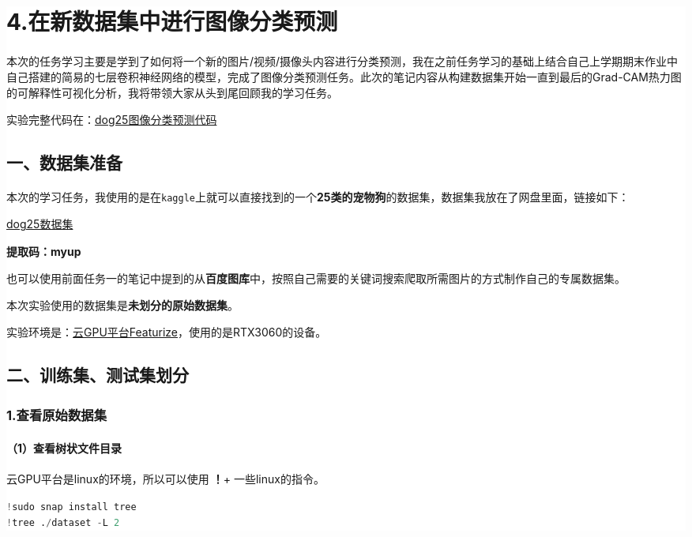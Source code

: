 # 4.在新数据集中进行图像分类预测

本次的任务学习主要是学到了如何将一个新的图片/视频/摄像头内容进行分类预测，我在之前任务学习的基础上结合自己上学期期末作业中自己搭建的简易的七层卷积神经网络的模型，完成了图像分类预测任务。此次的笔记内容从构建数据集开始一直到最后的Grad-CAM热力图的可解释性可视化分析，我将带领大家从头到尾回顾我的学习任务。

实验完整代码在：[dog25图像分类预测代码](https://github.com/lyc686/datawhale_study/blob/main/code/fruit81-4/dog25%E5%88%86%E7%B1%BB_2.ipynb)

## 一、数据集准备

本次的学习任务，我使用的是在`kaggle`上就可以直接找到的一个**25类的宠物狗**的数据集，数据集我放在了网盘里面，链接如下：

[dog25数据集](https://pan.baidu.com/s/1tPCIau-rHqs4Vo6iBmECtQ?pwd=myup )

**提取码：myup**

也可以使用前面任务一的笔记中提到的从**百度图库**中，按照自己需要的关键词搜索爬取所需图片的方式制作自己的专属数据集。

本次实验使用的数据集是**未划分的原始数据集**。

实验环境是：[云GPU平台Featurize](https://featurize.cn/?s=d7ce99f842414bfcaea5662a97581bd1)，使用的是RTX3060的设备。

## 二、训练集、测试集划分

### 1.查看原始数据集

#### （1）查看树状文件目录

云GPU平台是linux的环境，所以可以使用 **！**+ 一些linux的指令。

```python
!sudo snap install tree
!tree ./dataset -L 2
```
